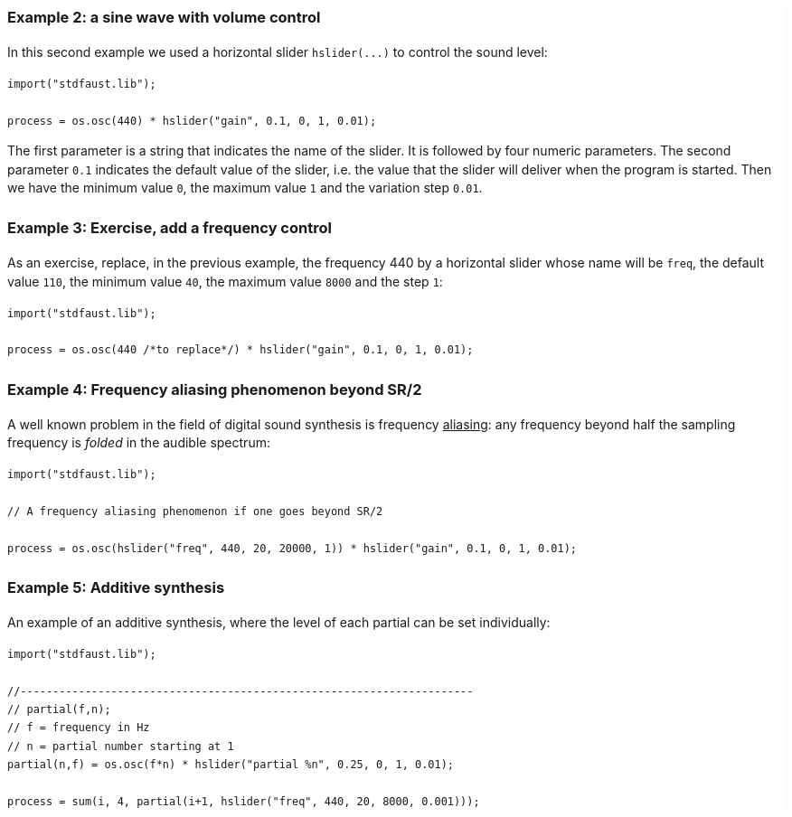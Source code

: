 
### Example 2: a sine wave with volume control

In this second example we used a horizontal slider `hslider(...)` to control the sound level:


```
import("stdfaust.lib");

process = os.osc(440) * hslider("gain", 0.1, 0, 1, 0.01);
```


The first parameter is a string that indicates the name of the slider. It is followed by four numeric parameters. The second parameter `0.1` indicates the default value of the slider, i.e. the value that the slider will deliver when the program is started. Then we have the minimum value `0`, the maximum value `1` and the variation step `0.01`.

### Example 3: Exercise, add a frequency control

As an exercise, replace, in the previous example, the frequency 440 by a horizontal slider whose name will be ``freq``, the default value `110`, the minimum value `40`, the maximum value `8000` and the step `1`:


```
import("stdfaust.lib");

process = os.osc(440 /*to replace*/) * hslider("gain", 0.1, 0, 1, 0.01);
```


### Example 4: Frequency aliasing phenomenon beyond SR/2

A well known problem in the field of digital sound synthesis is frequency [aliasing](https://en.wikipedia.org/wiki/Aliasing): any frequency beyond half the sampling frequency is _folded_ in the audible spectrum:


```
import("stdfaust.lib");

// A frequency aliasing phenomenon if one goes beyond SR/2

process = os.osc(hslider("freq", 440, 20, 20000, 1)) * hslider("gain", 0.1, 0, 1, 0.01);
```


### Example 5: Additive synthesis

An example of an additive synthesis, where the level of each partial can be set individually:


```
import("stdfaust.lib");

//----------------------------------------------------------------------
// partial(f,n);
// f = frequency in Hz
// n = partial number starting at 1
partial(n,f) = os.osc(f*n) * hslider("partial %n", 0.25, 0, 1, 0.01);

process = sum(i, 4, partial(i+1, hslider("freq", 440, 20, 8000, 0.001)));
```

